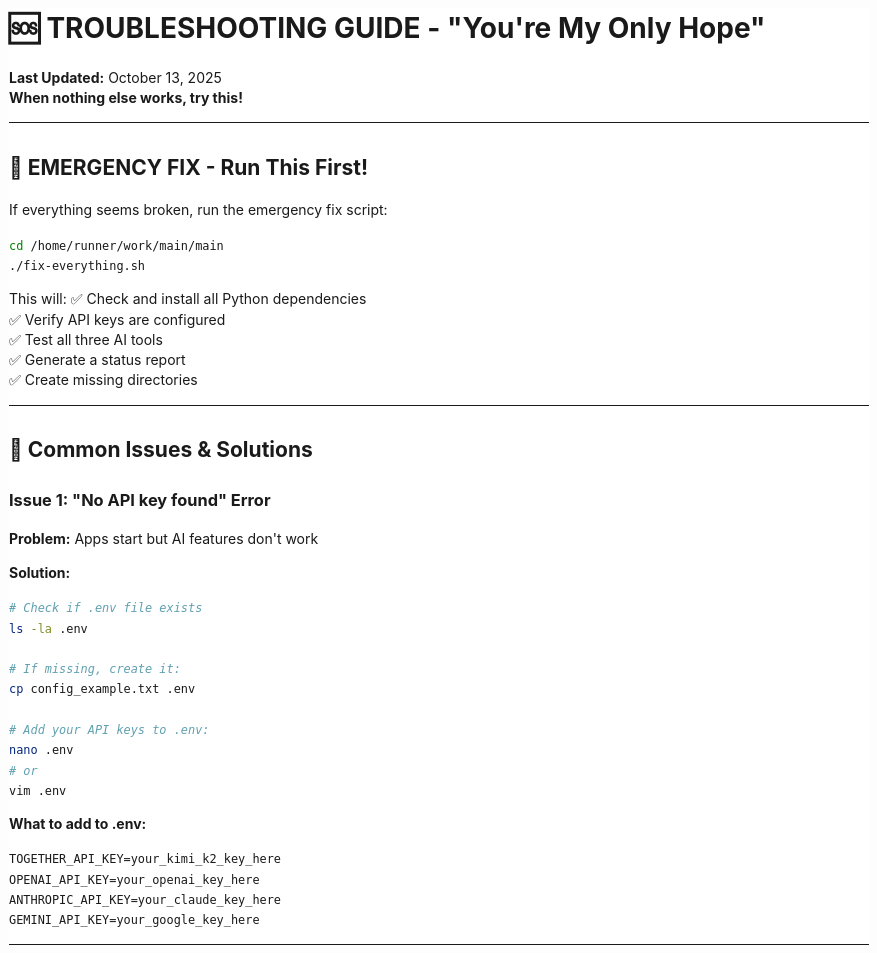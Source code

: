 # 🆘 TROUBLESHOOTING GUIDE - "You're My Only Hope"

**Last Updated:** October 13, 2025  
**When nothing else works, try this!**

---

## 🚨 EMERGENCY FIX - Run This First!

If everything seems broken, run the emergency fix script:

```bash
cd /home/runner/work/main/main
./fix-everything.sh
```

This will:
✅ Check and install all Python dependencies  
✅ Verify API keys are configured  
✅ Test all three AI tools  
✅ Generate a status report  
✅ Create missing directories  

---

## 🎯 Common Issues & Solutions

### Issue 1: "No API key found" Error

**Problem:** Apps start but AI features don't work

**Solution:**
```bash
# Check if .env file exists
ls -la .env

# If missing, create it:
cp config_example.txt .env

# Add your API keys to .env:
nano .env
# or
vim .env
```

**What to add to .env:**
```
TOGETHER_API_KEY=your_kimi_k2_key_here
OPENAI_API_KEY=your_openai_key_here
ANTHROPIC_API_KEY=your_claude_key_here
GEMINI_API_KEY=your_google_key_here
```

---